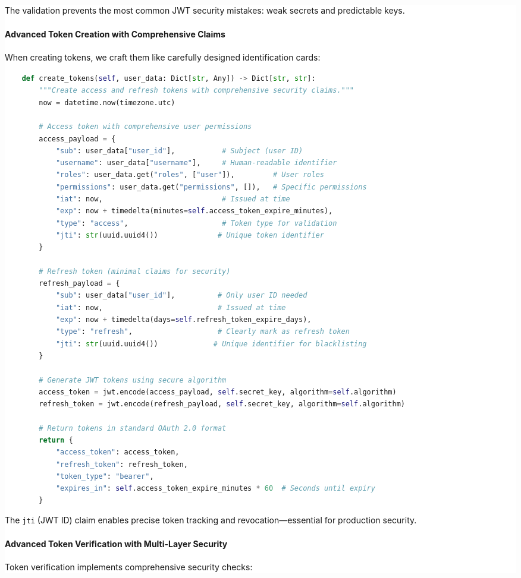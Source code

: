```python
```

The validation prevents the most common JWT security mistakes: weak secrets and predictable keys.

#### Advanced Token Creation with Comprehensive Claims

When creating tokens, we craft them like carefully designed identification cards:

```python
    def create_tokens(self, user_data: Dict[str, Any]) -> Dict[str, str]:
        """Create access and refresh tokens with comprehensive security claims."""
        now = datetime.now(timezone.utc)
        
        # Access token with comprehensive user permissions
        access_payload = {
            "sub": user_data["user_id"],           # Subject (user ID)
            "username": user_data["username"],     # Human-readable identifier
            "roles": user_data.get("roles", ["user"]),         # User roles
            "permissions": user_data.get("permissions", []),   # Specific permissions
            "iat": now,                            # Issued at time
            "exp": now + timedelta(minutes=self.access_token_expire_minutes),
            "type": "access",                      # Token type for validation
            "jti": str(uuid.uuid4())              # Unique token identifier
        }
        
        # Refresh token (minimal claims for security)
        refresh_payload = {
            "sub": user_data["user_id"],          # Only user ID needed
            "iat": now,                           # Issued at time
            "exp": now + timedelta(days=self.refresh_token_expire_days),
            "type": "refresh",                    # Clearly mark as refresh token
            "jti": str(uuid.uuid4())             # Unique identifier for blacklisting
        }
        
        # Generate JWT tokens using secure algorithm
        access_token = jwt.encode(access_payload, self.secret_key, algorithm=self.algorithm)
        refresh_token = jwt.encode(refresh_payload, self.secret_key, algorithm=self.algorithm)
        
        # Return tokens in standard OAuth 2.0 format
        return {
            "access_token": access_token,
            "refresh_token": refresh_token,
            "token_type": "bearer",
            "expires_in": self.access_token_expire_minutes * 60  # Seconds until expiry
        }
```

The `jti` (JWT ID) claim enables precise token tracking and revocation—essential for production security.

#### Advanced Token Verification with Multi-Layer Security

Token verification implements comprehensive security checks:
